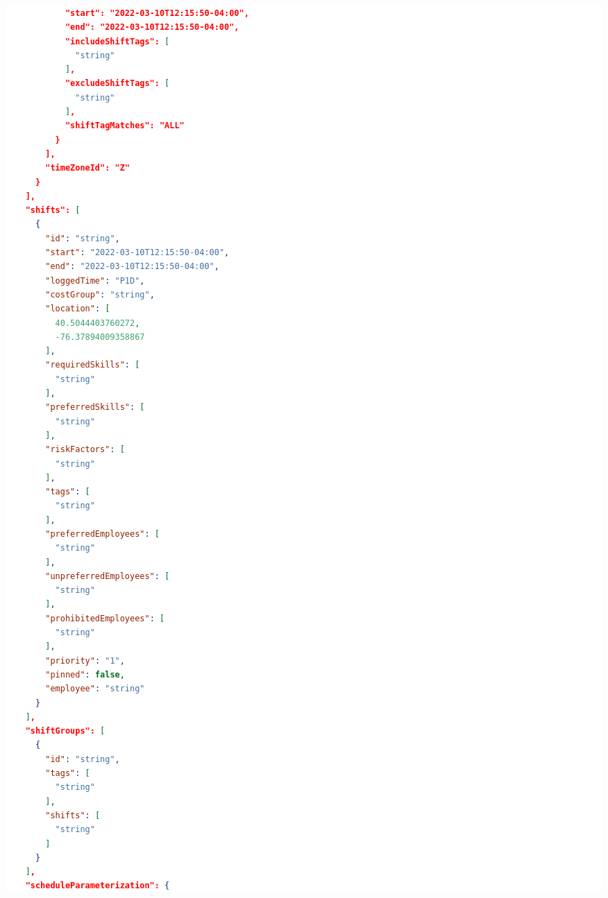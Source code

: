 ```json                                                                                          
            "start": "2022-03-10T12:15:50-04:00",
            "end": "2022-03-10T12:15:50-04:00",
            "includeShiftTags": [
              "string"
            ],
            "excludeShiftTags": [
              "string"
            ],
            "shiftTagMatches": "ALL"
          }
        ],
        "timeZoneId": "Z"
      }
    ],
    "shifts": [
      {
        "id": "string",
        "start": "2022-03-10T12:15:50-04:00",
        "end": "2022-03-10T12:15:50-04:00",
        "loggedTime": "P1D",
        "costGroup": "string",
        "location": [
          40.5044403760272,
          -76.37894009358867
        ],
        "requiredSkills": [
          "string"
        ],
        "preferredSkills": [
          "string"
        ],
        "riskFactors": [
          "string"
        ],
        "tags": [
          "string"
        ],
        "preferredEmployees": [
          "string"
        ],
        "unpreferredEmployees": [
          "string"
        ],
        "prohibitedEmployees": [
          "string"
        ],
        "priority": "1",
        "pinned": false,
        "employee": "string"
      }
    ],
    "shiftGroups": [
      {
        "id": "string",
        "tags": [
          "string"
        ],
        "shifts": [
          "string"
        ]
      }
    ],
    "scheduleParameterization": {
```
